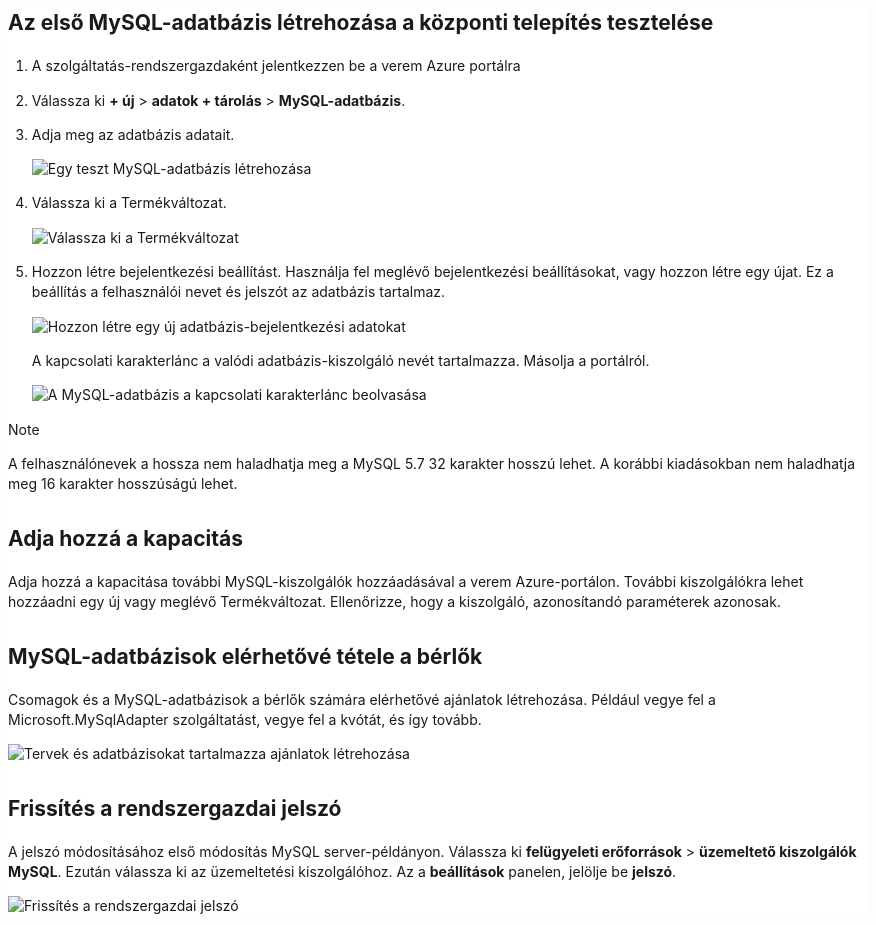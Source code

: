 
## <a name="test-your-deployment-by-creating-your-first-mysql-database"></a>Az első MySQL-adatbázis létrehozása a központi telepítés tesztelése


1. A szolgáltatás-rendszergazdaként jelentkezzen be a verem Azure portálra

2. Válassza ki **+ új** > **adatok + tárolás** > **MySQL-adatbázis**.

3. Adja meg az adatbázis adatait.

    ![Egy teszt MySQL-adatbázis létrehozása](./media/azure-stack-mysql-rp-deploy/mysql-create-db.png)

4. Válassza ki a Termékváltozat.

    ![Válassza ki a Termékváltozat](./media/azure-stack-mysql-rp-deploy/mysql-select-a-sku.png)

5. Hozzon létre bejelentkezési beállítást. Használja fel meglévő bejelentkezési beállításokat, vagy hozzon létre egy újat. Ez a beállítás a felhasználói nevet és jelszót az adatbázis tartalmaz.

    ![Hozzon létre egy új adatbázis-bejelentkezési adatokat](./media/azure-stack-mysql-rp-deploy/create-new-login.png)

    A kapcsolati karakterlánc a valódi adatbázis-kiszolgáló nevét tartalmazza. Másolja a portálról.

    ![A MySQL-adatbázis a kapcsolati karakterlánc beolvasása](./media/azure-stack-mysql-rp-deploy/mysql-db-created.png)

> [!NOTE]
> A felhasználónevek a hossza nem haladhatja meg a MySQL 5.7 32 karakter hosszú lehet. A korábbi kiadásokban nem haladhatja meg 16 karakter hosszúságú lehet.


## <a name="add-capacity"></a>Adja hozzá a kapacitás

Adja hozzá a kapacitása további MySQL-kiszolgálók hozzáadásával a verem Azure-portálon. További kiszolgálókra lehet hozzáadni egy új vagy meglévő Termékváltozat. Ellenőrizze, hogy a kiszolgáló, azonosítandó paraméterek azonosak.


## <a name="make-mysql-databases-available-to-tenants"></a>MySQL-adatbázisok elérhetővé tétele a bérlők
Csomagok és a MySQL-adatbázisok a bérlők számára elérhetővé ajánlatok létrehozása. Például vegye fel a Microsoft.MySqlAdapter szolgáltatást, vegye fel a kvótát, és így tovább.

![Tervek és adatbázisokat tartalmazza ajánlatok létrehozása](./media/azure-stack-mysql-rp-deploy/mysql-new-plan.png)

## <a name="update-the-administrative-password"></a>Frissítés a rendszergazdai jelszó
A jelszó módosításához első módosítás MySQL server-példányon. Válassza ki **felügyeleti erőforrások** > **üzemeltető kiszolgálók MySQL**. Ezután válassza ki az üzemeltetési kiszolgálóhoz. Az a **beállítások** panelen, jelölje be **jelszó**.

![Frissítés a rendszergazdai jelszó](./media/azure-stack-mysql-rp-deploy/mysql-update-password.png)
